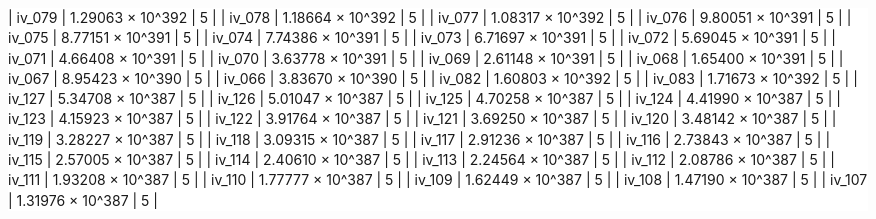 | iv_079 | 1.29063 × 10^392 | 5 |
| iv_078 | 1.18664 × 10^392 | 5 |
| iv_077 | 1.08317 × 10^392 | 5 |
| iv_076 | 9.80051 × 10^391 | 5 |
| iv_075 | 8.77151 × 10^391 | 5 |
| iv_074 | 7.74386 × 10^391 | 5 |
| iv_073 | 6.71697 × 10^391 | 5 |
| iv_072 | 5.69045 × 10^391 | 5 |
| iv_071 | 4.66408 × 10^391 | 5 |
| iv_070 | 3.63778 × 10^391 | 5 |
| iv_069 | 2.61148 × 10^391 | 5 |
| iv_068 | 1.65400 × 10^391 | 5 |
| iv_067 | 8.95423 × 10^390 | 5 |
| iv_066 | 3.83670 × 10^390 | 5 |
| iv_082 | 1.60803 × 10^392 | 5 |
| iv_083 | 1.71673 × 10^392 | 5 |
| iv_127 | 5.34708 × 10^387 | 5 |
| iv_126 | 5.01047 × 10^387 | 5 |
| iv_125 | 4.70258 × 10^387 | 5 |
| iv_124 | 4.41990 × 10^387 | 5 |
| iv_123 | 4.15923 × 10^387 | 5 |
| iv_122 | 3.91764 × 10^387 | 5 |
| iv_121 | 3.69250 × 10^387 | 5 |
| iv_120 | 3.48142 × 10^387 | 5 |
| iv_119 | 3.28227 × 10^387 | 5 |
| iv_118 | 3.09315 × 10^387 | 5 |
| iv_117 | 2.91236 × 10^387 | 5 |
| iv_116 | 2.73843 × 10^387 | 5 |
| iv_115 | 2.57005 × 10^387 | 5 |
| iv_114 | 2.40610 × 10^387 | 5 |
| iv_113 | 2.24564 × 10^387 | 5 |
| iv_112 | 2.08786 × 10^387 | 5 |
| iv_111 | 1.93208 × 10^387 | 5 |
| iv_110 | 1.77777 × 10^387 | 5 |
| iv_109 | 1.62449 × 10^387 | 5 |
| iv_108 | 1.47190 × 10^387 | 5 |
| iv_107 | 1.31976 × 10^387 | 5 |